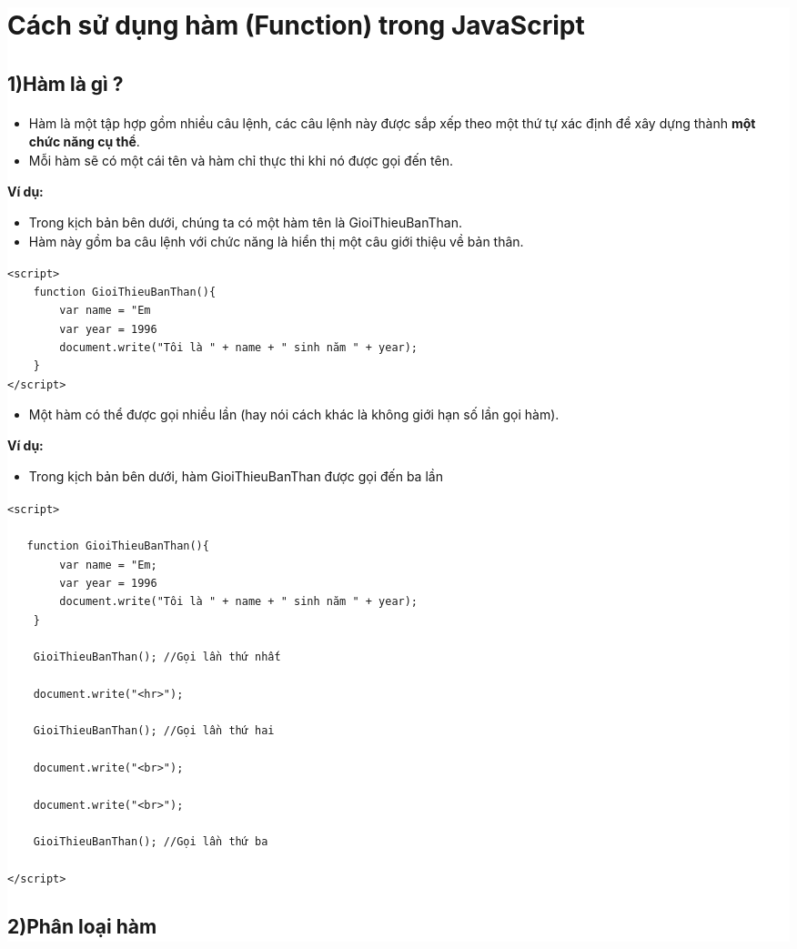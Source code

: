 # Cách sử dụng hàm (Function) trong JavaScript
## 1)Hàm là gì ?

*  Hàm là một tập hợp gồm nhiều câu lệnh, các câu lệnh này được sắp xếp theo một thứ tự xác định để xây dựng thành **một chức năng cụ thể**.
*  Mỗi hàm sẽ có một cái tên và hàm chỉ thực thi khi nó được gọi đến tên.

**Ví dụ:**
* Trong kịch bản bên dưới, chúng ta có một hàm tên là GioiThieuBanThan.
* Hàm này gồm ba câu lệnh với chức năng là hiển thị một câu giới thiệu về bản thân.

```
<script>
    function GioiThieuBanThan(){
        var name = "Em
        var year = 1996
        document.write("Tôi là " + name + " sinh năm " + year);
    }
</script>
```

* Một hàm có thể được gọi nhiều lần (hay nói cách khác là không giới hạn số lần gọi hàm).

**Ví dụ:**

* Trong kịch bản bên dưới, hàm GioiThieuBanThan được gọi đến ba lần


```
<script>

   function GioiThieuBanThan(){
        var name = "Em;
        var year = 1996
        document.write("Tôi là " + name + " sinh năm " + year);
    }

    GioiThieuBanThan(); //Gọi lần thứ nhất

    document.write("<hr>");

    GioiThieuBanThan(); //Gọi lần thứ hai

    document.write("<br>");

    document.write("<br>");

    GioiThieuBanThan(); //Gọi lần thứ ba

</script>
```


## 2)Phân loại hàm
